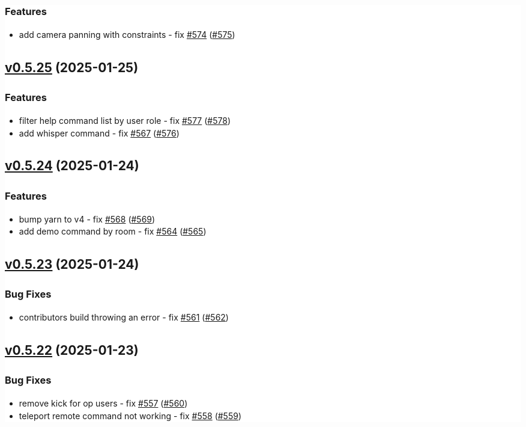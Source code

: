 ### Features

- add camera panning with constraints - fix [#574](https://github.com/openhotel/openhotel/issues/574) ([#575](https://github.com/openhotel/openhotel/issues/575))


<a name="v0.5.25"></a>

## [v0.5.25](https://github.com/openhotel/openhotel/compare/v0.5.24...v0.5.25) (2025-01-25)

### Features

- filter help command list by user role - fix [#577](https://github.com/openhotel/openhotel/issues/577) ([#578](https://github.com/openhotel/openhotel/issues/578))
- add whisper command - fix [#567](https://github.com/openhotel/openhotel/issues/567) ([#576](https://github.com/openhotel/openhotel/issues/576))


<a name="v0.5.24"></a>

## [v0.5.24](https://github.com/openhotel/openhotel/compare/v0.5.23...v0.5.24) (2025-01-24)

### Features

- bump yarn to v4 - fix [#568](https://github.com/openhotel/openhotel/issues/568) ([#569](https://github.com/openhotel/openhotel/issues/569))
- add demo command by room - fix [#564](https://github.com/openhotel/openhotel/issues/564) ([#565](https://github.com/openhotel/openhotel/issues/565))


<a name="v0.5.23"></a>

## [v0.5.23](https://github.com/openhotel/openhotel/compare/v0.5.22...v0.5.23) (2025-01-24)

### Bug Fixes

- contributors build throwing an error - fix [#561](https://github.com/openhotel/openhotel/issues/561) ([#562](https://github.com/openhotel/openhotel/issues/562))


<a name="v0.5.22"></a>

## [v0.5.22](https://github.com/openhotel/openhotel/compare/v0.5.21...v0.5.22) (2025-01-23)

### Bug Fixes

- remove kick for op users - fix [#557](https://github.com/openhotel/openhotel/issues/557) ([#560](https://github.com/openhotel/openhotel/issues/560))
- teleport remote command not working - fix [#558](https://github.com/openhotel/openhotel/issues/558) ([#559](https://github.com/openhotel/openhotel/issues/559))
